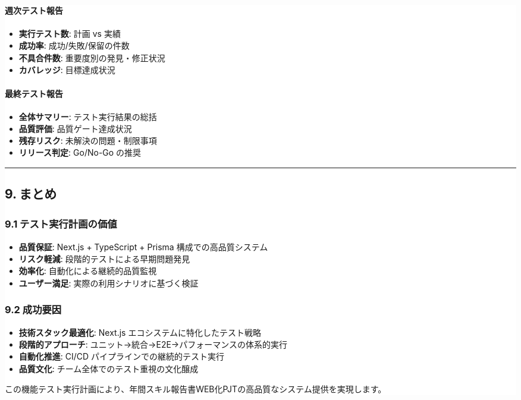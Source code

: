 #### 週次テスト報告
- **実行テスト数**: 計画 vs 実績
- **成功率**: 成功/失敗/保留の件数
- **不具合件数**: 重要度別の発見・修正状況
- **カバレッジ**: 目標達成状況

#### 最終テスト報告
- **全体サマリー**: テスト実行結果の総括
- **品質評価**: 品質ゲート達成状況
- **残存リスク**: 未解決の問題・制限事項
- **リリース判定**: Go/No-Go の推奨

---

## 9. まとめ

### 9.1 テスト実行計画の価値

- **品質保証**: Next.js + TypeScript + Prisma 構成での高品質システム
- **リスク軽減**: 段階的テストによる早期問題発見
- **効率化**: 自動化による継続的品質監視
- **ユーザー満足**: 実際の利用シナリオに基づく検証

### 9.2 成功要因

- **技術スタック最適化**: Next.js エコシステムに特化したテスト戦略
- **段階的アプローチ**: ユニット→統合→E2E→パフォーマンスの体系的実行
- **自動化推進**: CI/CD パイプラインでの継続的テスト実行
- **品質文化**: チーム全体でのテスト重視の文化醸成

この機能テスト実行計画により、年間スキル報告書WEB化PJTの高品質なシステム提供を実現します。
